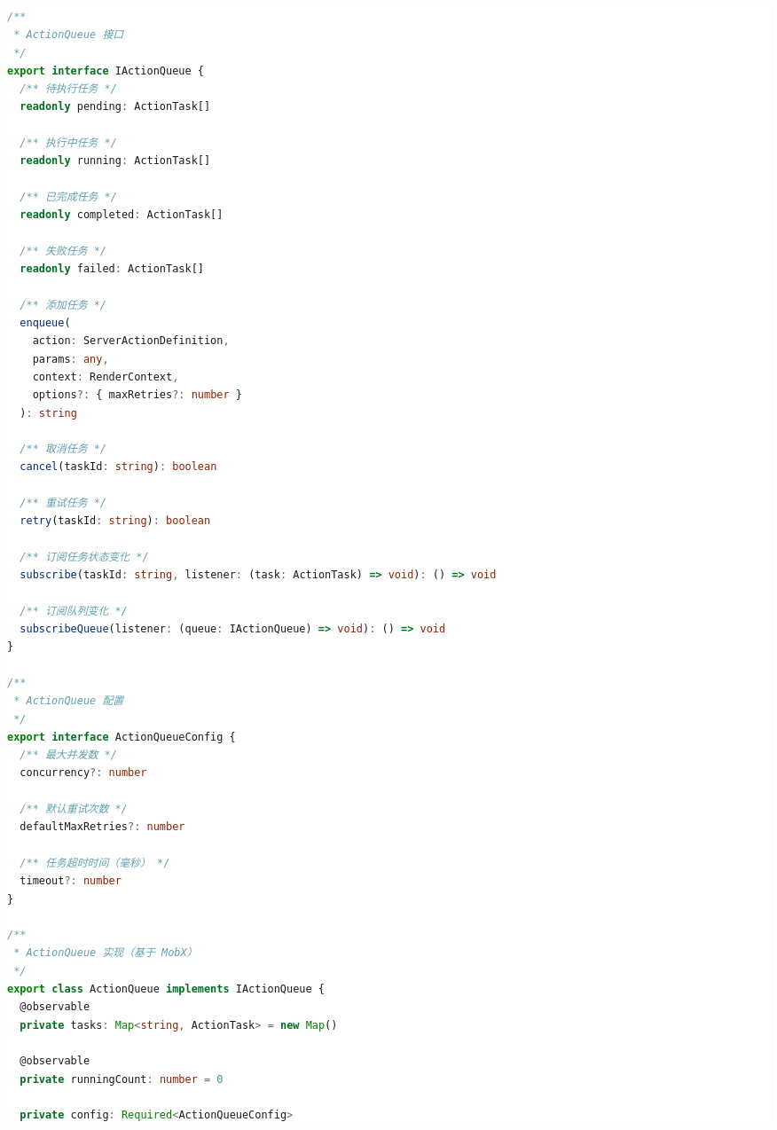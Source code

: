 ```typescript
/**
 * ActionQueue 接口
 */
export interface IActionQueue {
  /** 待执行任务 */
  readonly pending: ActionTask[]

  /** 执行中任务 */
  readonly running: ActionTask[]

  /** 已完成任务 */
  readonly completed: ActionTask[]

  /** 失败任务 */
  readonly failed: ActionTask[]

  /** 添加任务 */
  enqueue(
    action: ServerActionDefinition,
    params: any,
    context: RenderContext,
    options?: { maxRetries?: number }
  ): string

  /** 取消任务 */
  cancel(taskId: string): boolean

  /** 重试任务 */
  retry(taskId: string): boolean

  /** 订阅任务状态变化 */
  subscribe(taskId: string, listener: (task: ActionTask) => void): () => void

  /** 订阅队列变化 */
  subscribeQueue(listener: (queue: IActionQueue) => void): () => void
}

/**
 * ActionQueue 配置
 */
export interface ActionQueueConfig {
  /** 最大并发数 */
  concurrency?: number

  /** 默认重试次数 */
  defaultMaxRetries?: number

  /** 任务超时时间（毫秒） */
  timeout?: number
}

/**
 * ActionQueue 实现（基于 MobX）
 */
export class ActionQueue implements IActionQueue {
  @observable
  private tasks: Map<string, ActionTask> = new Map()

  @observable
  private runningCount: number = 0

  private config: Required<ActionQueueConfig>

```